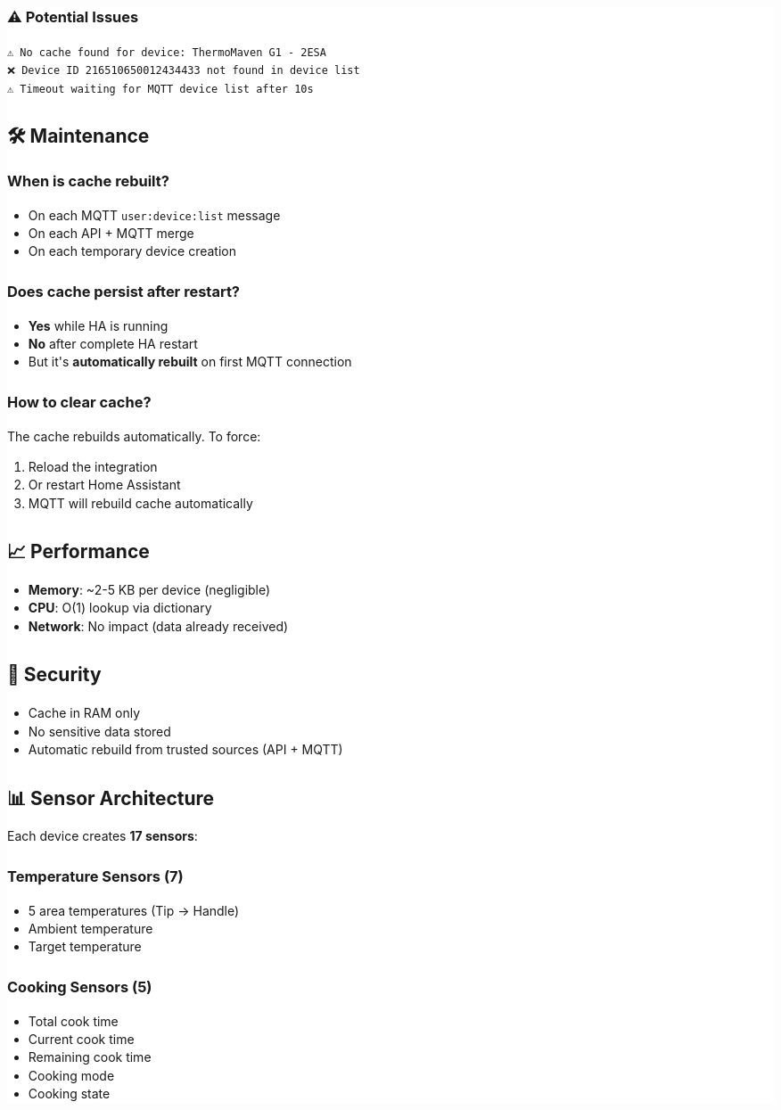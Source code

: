 ### ⚠️ Potential Issues
```
⚠️ No cache found for device: ThermoMaven G1 - 2ESA
❌ Device ID 216510650012434433 not found in device list
⚠️ Timeout waiting for MQTT device list after 10s
```

## 🛠️ Maintenance

### When is cache rebuilt?
- On each MQTT `user:device:list` message
- On each API + MQTT merge
- On each temporary device creation

### Does cache persist after restart?
- **Yes** while HA is running
- **No** after complete HA restart
- But it's **automatically rebuilt** on first MQTT connection

### How to clear cache?
The cache rebuilds automatically. To force:
1. Reload the integration
2. Or restart Home Assistant
3. MQTT will rebuild cache automatically

## 📈 Performance

- **Memory**: ~2-5 KB per device (negligible)
- **CPU**: O(1) lookup via dictionary
- **Network**: No impact (data already received)

## 🔐 Security

- Cache in RAM only
- No sensitive data stored
- Automatic rebuild from trusted sources (API + MQTT)

## 📊 Sensor Architecture

Each device creates **17 sensors**:

### Temperature Sensors (7)
- 5 area temperatures (Tip → Handle)
- Ambient temperature
- Target temperature

### Cooking Sensors (5)
- Total cook time
- Current cook time
- Remaining cook time
- Cooking mode
- Cooking state
